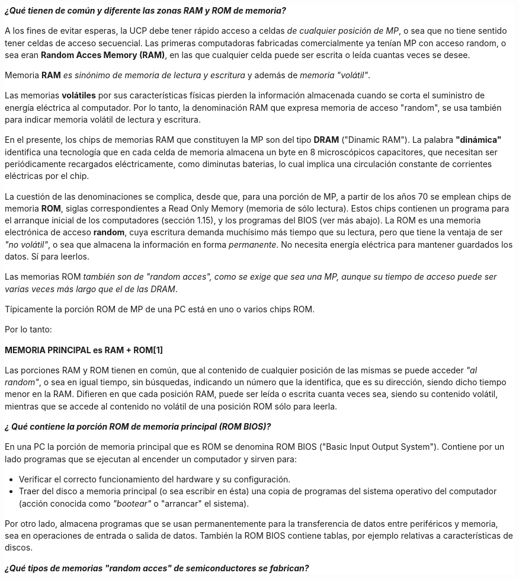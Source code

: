 ***¿Qué tienen de común y diferente las zonas RAM y ROM de memoria?***

A los fines de evitar esperas, la UCP debe tener rápido acceso a celdas *de cualquier posición de MP*, o sea que no tiene sentido tener celdas de acceso secuencial.
Las primeras computadoras fabricadas comercialmente ya tenían MP con acceso random, o sea eran **Random Acces Memory (RAM)**, en las que cualquier celda puede ser escrita o leída cuantas veces se desee.

Memoria **RAM** *es sinónimo de memoria de lectura y escritura* y además de *memoria "volátil"*.

Las memorias **volátiles** por sus características físicas pierden la información almacenada cuando se corta el suministro de energía eléctrica al computador. Por lo tanto, la denominación RAM que expresa memoria de acceso "random", se usa también para indicar memoria volátil de lectura y escritura.

En el presente, los chips de memorias RAM que constituyen la MP son del tipo **DRAM** ("Dinamic RAM"). La palabra **"dinámica"** identifica una tecnología que en cada celda de memoria almacena un byte en 8 microscópicos capacitores, que necesitan ser periódicamente recargados eléctricamente, como diminutas baterias, lo cual implica una circulación constante de corrientes eléctricas por el chip.

La cuestión de las denominaciones se complica, desde que, para una porción de MP, a partir de los años 70 se emplean chips de memoria **ROM**, siglas correspondientes a Read Only Memory (memoria de sólo lectura). Estos chips contienen un programa para el arranque inicial de los computadores (sección 1.15), y los programas del BIOS (ver más abajo).
La ROM es una memoria electrónica de acceso **random**, cuya escritura demanda muchísimo más tiempo que su lectura, pero que tiene la ventaja de ser *"no volátil"*, o sea que almacena la información en forma *permanente*. No necesita energía eléctrica para mantener guardados los datos. Sí para leerlos.

Las memorias ROM *también son de "random acces", como se exige que sea una MP, aunque su tiempo de acceso puede ser varias veces más largo que el de las DRAM*.

Típicamente la porción ROM de MP de una PC está en uno o varios chips ROM.

Por lo tanto:

**MEMORIA PRINCIPAL es RAM + ROM[1]**

Las porciones RAM y ROM tienen en común, que al contenido de cualquier posición de las mismas se puede acceder *"al random"*, o sea en igual tiempo, sin búsquedas, indicando un número que la identifica, que es su dirección, siendo dicho tiempo menor en la RAM. Difieren en que cada posición RAM, puede ser leída o escrita cuanta veces sea, siendo su contenido volátil, mientras que se accede al contenido no volátil de una posición ROM sólo para leerla.

***¿ Qué contiene la porción ROM  de memoria principal (ROM BIOS)?***

En una PC la porción de memoria principal que es ROM se denomina ROM BIOS ("Basic Input Output System"). Contiene por un lado programas que se ejecutan al encender un computador y sirven para:

* Verificar el correcto funcionamiento del hardware y su configuración.
* Traer del disco a memoria principal (o sea escribir en ésta) una copia de programas del sistema operativo del computador (acción conocida como *"bootear"* o "arrancar" el sistema).

Por otro lado, almacena programas que se usan permanentemente para la transferencia de datos entre periféricos y memoria, sea en operaciones de entrada o salida de datos.
También la ROM BIOS contiene tablas, por ejemplo relativas a características de discos.

***¿Qué tipos de memorias "random acces" de semiconductores se fabrican?***
